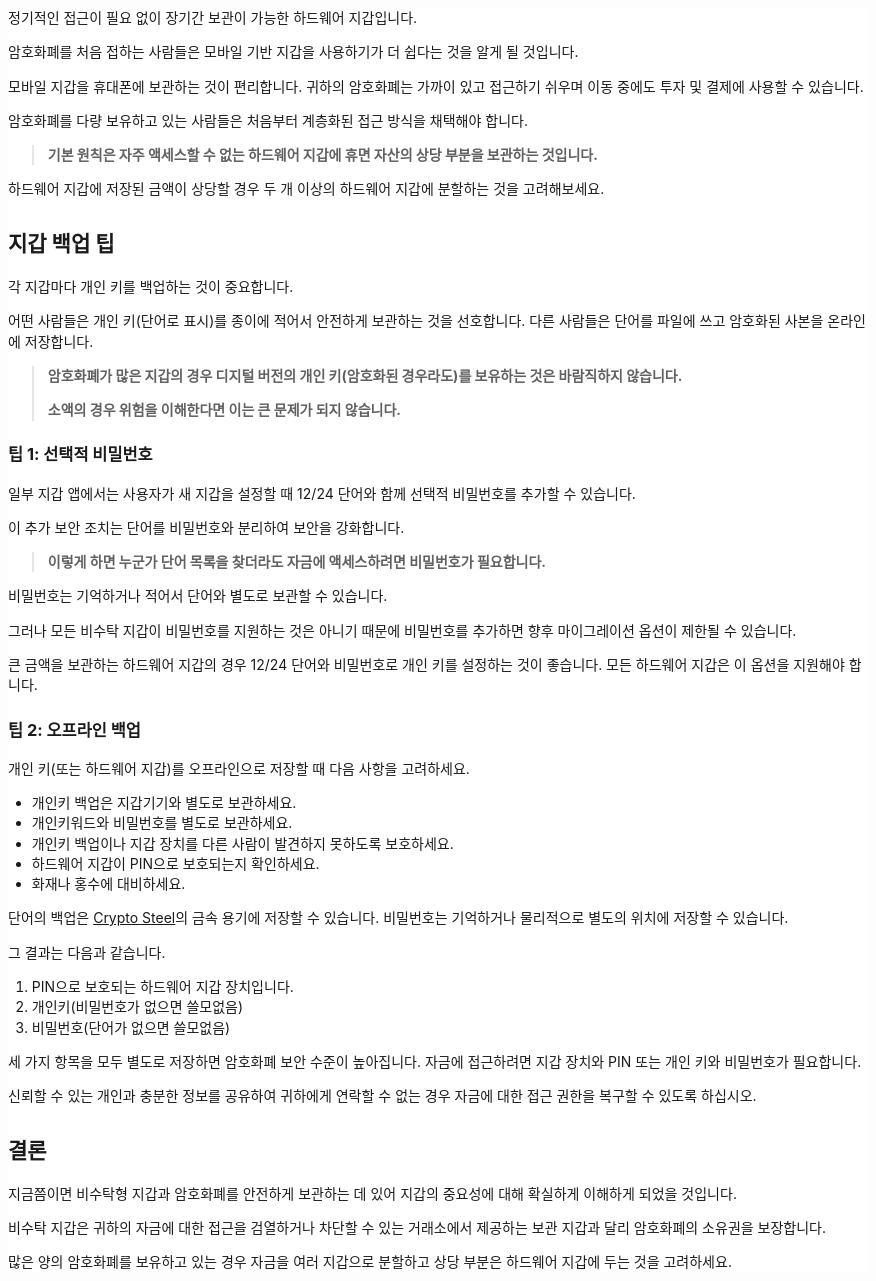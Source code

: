  정기적인 접근이 필요 없이 장기간 보관이 가능한 하드웨어 지갑입니다.

암호화폐를 처음 접하는 사람들은 모바일 기반 지갑을 사용하기가 더 쉽다는 것을 알게 될 것입니다.

모바일 지갑을 휴대폰에 보관하는 것이 편리합니다. 귀하의 암호화폐는 가까이 있고 접근하기 쉬우며 이동 중에도 투자 및 결제에 사용할 수 있습니다.

암호화폐를 다량 보유하고 있는 사람들은 처음부터 계층화된 접근 방식을 채택해야 합니다.

> **기본 원칙은 자주 액세스할 수 없는 하드웨어 지갑에 휴면 자산의 상당 부분을 보관하는 것입니다.**

하드웨어 지갑에 저장된 금액이 상당할 경우 두 개 이상의 하드웨어 지갑에 분할하는 것을 고려해보세요.

## 지갑 백업 팁

각 지갑마다 개인 키를 백업하는 것이 중요합니다.

어떤 사람들은 개인 키(단어로 표시)를 종이에 적어서 안전하게 보관하는 것을 선호합니다. 다른 사람들은 단어를 파일에 쓰고 암호화된 사본을 온라인에 저장합니다.

> **암호화폐가 많은 지갑의 경우 디지털 버전의 개인 키(암호화된 경우라도)를 보유하는 것은 바람직하지 않습니다.**
>
> **소액의 경우 위험을 이해한다면 이는 큰 문제가 되지 않습니다.**

### 팁 1: 선택적 비밀번호

일부 지갑 앱에서는 사용자가 새 지갑을 설정할 때 12/24 단어와 함께 선택적 비밀번호를 추가할 수 있습니다.

이 추가 보안 조치는 단어를 비밀번호와 분리하여 보안을 강화합니다.

> **이렇게 하면 누군가 단어 목록을 찾더라도 자금에 액세스하려면 비밀번호가 필요합니다.**

비밀번호는 기억하거나 적어서 단어와 별도로 보관할 수 있습니다.

그러나 모든 비수탁 지갑이 비밀번호를 지원하는 것은 아니기 때문에 비밀번호를 추가하면 향후 마이그레이션 옵션이 제한될 수 있습니다.

큰 금액을 보관하는 하드웨어 지갑의 경우 12/24 단어와 비밀번호로 개인 키를 설정하는 것이 좋습니다. 모든 하드웨어 지갑은 이 옵션을 지원해야 합니다.

### 팁 2: 오프라인 백업

개인 키(또는 하드웨어 지갑)를 오프라인으로 저장할 때 다음 사항을 고려하세요.

- 개인키 백업은 지갑기기와 별도로 보관하세요.
- 개인키워드와 비밀번호를 별도로 보관하세요.
- 개인키 백업이나 지갑 장치를 다른 사람이 발견하지 못하도록 보호하세요.
- 하드웨어 지갑이 PIN으로 보호되는지 확인하세요.
- 화재나 홍수에 대비하세요.

단어의 백업은 [Crypto Steel](http://cryptosteel.com)의 금속 용기에 저장할 수 있습니다. 비밀번호는 기억하거나 물리적으로 별도의 위치에 저장할 수 있습니다.

그 결과는 다음과 같습니다.

1. PIN으로 보호되는 하드웨어 지갑 장치입니다.
2. 개인키(비밀번호가 없으면 쓸모없음)
3. 비밀번호(단어가 없으면 쓸모없음)

세 가지 항목을 모두 별도로 저장하면 암호화폐 보안 수준이 높아집니다. 자금에 접근하려면 지갑 장치와 PIN 또는 개인 키와 비밀번호가 필요합니다.

신뢰할 수 있는 개인과 충분한 정보를 공유하여 귀하에게 연락할 수 없는 경우 자금에 대한 접근 권한을 복구할 수 있도록 하십시오.

## 결론

지금쯤이면 비수탁형 지갑과 암호화폐를 안전하게 보관하는 데 있어 지갑의 중요성에 대해 확실하게 이해하게 되었을 것입니다.

비수탁 지갑은 귀하의 자금에 대한 접근을 검열하거나 차단할 수 있는 거래소에서 제공하는 보관 지갑과 달리 암호화폐의 소유권을 보장합니다.

많은 양의 암호화폐를 보유하고 있는 경우 자금을 여러 지갑으로 분할하고 상당 부분은 하드웨어 지갑에 두는 것을 고려하세요.
